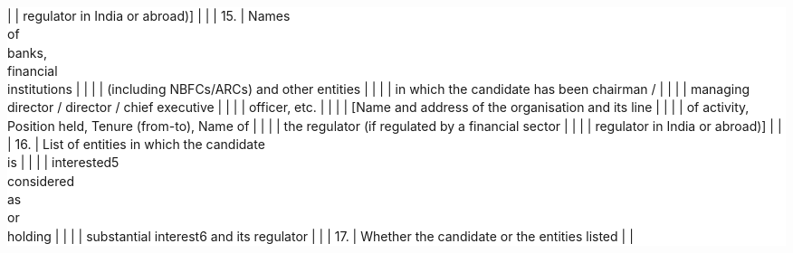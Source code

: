 |            | regulator in India or abroad)]                                                                                                                                                                                                                                                                                                                                                                              |  |
| 15.        | Names<br>of<br>banks,<br>financial<br>institutions                                                                                                                                                                                                                                                                                                                                                          |  |
|            | (including NBFCs/ARCs) and other entities                                                                                                                                                                                                                                                                                                                                                                   |  |
|            | in which the candidate has been chairman /                                                                                                                                                                                                                                                                                                                                                                  |  |
|            | managing director / director / chief executive                                                                                                                                                                                                                                                                                                                                                              |  |
|            | officer, etc.                                                                                                                                                                                                                                                                                                                                                                                               |  |
|            | [Name and address of the organisation and its line                                                                                                                                                                                                                                                                                                                                                          |  |
|            | of activity, Position held, Tenure (from-to), Name of                                                                                                                                                                                                                                                                                                                                                       |  |
|            | the regulator (if regulated by a financial sector                                                                                                                                                                                                                                                                                                                                                           |  |
|            | regulator in India or abroad)]                                                                                                                                                                                                                                                                                                                                                                              |  |
| 16.        | List of entities in which the candidate<br>is                                                                                                                                                                                                                                                                                                                                                               |  |
|            | interested5<br>considered<br>as<br>or<br>holding                                                                                                                                                                                                                                                                                                                                                            |  |
|            | substantial interest6 and its regulator                                                                                                                                                                                                                                                                                                                                                                     |  |
| 17.        | Whether the candidate or the entities listed                                                                                                                                                                                                                                                                                                                                                                |  |